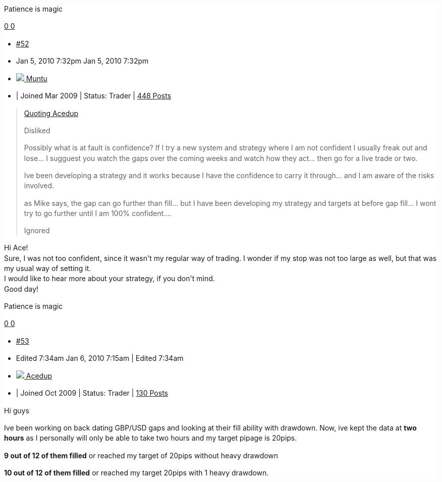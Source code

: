 Patience is magic

[0 ](javascript:void\(0\);) [0 ](javascript:void\(0\);)

  * [#52](/thread/post/3340284#post3340284 "Post Permalink")

  * Jan 5, 2010 7:32pm  Jan 5, 2010 7:32pm 

  * [![](https://assets.faireconomy.media/nfs/customavatars/thumbs/medium/avatar98258_3.gif) Muntu](muntu)

  * | Joined Mar 2009  | Status: Trader | [448 Posts](/search?do=process&provider=Member&searchuser=98258)

> [Quoting Acedup](/thread/post/3338440#post3338440 "View Quoted Post")
> 
> Disliked
> 
> Possibly what is at fault is confidence? If I try a new system and strategy where I am not confident I usually freak out and lose... I sugguest you watch the gaps over the coming weeks and watch how they act... then go for a live trade or two.  
>    
>  Ive been developing a strategy and it works because I have the confidence to carry it through... and I am aware of the risks involved.  
>    
>  as Mike says, the gap can go further than fill... but I have been developing my strategy and targets at before gap fill... I wont try to go further until I am 100% confident....
> 
> Ignored

Hi Ace!  
Sure, I was not too confident, since it wasn't my regular way of trading. I wonder if my stop was not too large as well, but that was my usual way of setting it.  
I would like to hear more about your strategy, if you don't mind.  
Good day! 

Patience is magic

[0 ](javascript:void\(0\);) [0 ](javascript:void\(0\);)

  * [#53](/thread/post/3341949#post3341949 "Post Permalink")

  * Edited 7:34am  Jan 6, 2010 7:15am | Edited 7:34am 

  * [![](https://assets.faireconomy.media/nfs/customavatars/thumbs/medium/avatar119352_4.gif) Acedup](acedup)

  * | Joined Oct 2009  | Status: Trader | [130 Posts](/search?do=process&provider=Member&searchuser=119352)

Hi guys  
  
Ive been working on back dating GBP/USD gaps and looking at their fill ability with drawdown. Now, ive kept the data at **two hours** as I personally will only be able to take two hours and my target pipage is 20pips.  
  
**9 out of 12 of them filled** or reached my target of 20pips without heavy drawdown  
  
**10 out of 12 of them filled** or reached my target 20pips with 1 heavy drawdown.  
  